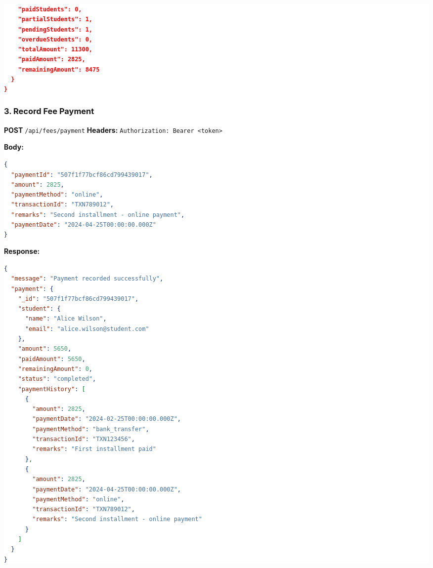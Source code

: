 ```json
    "paidStudents": 0,
    "partialStudents": 1,
    "pendingStudents": 1,
    "overdueStudents": 0,
    "totalAmount": 11300,
    "paidAmount": 2825,
    "remainingAmount": 8475
  }
}
```

### 3. Record Fee Payment
**POST** `/api/fees/payment`
**Headers:** `Authorization: Bearer <token>`

**Body:**
```json
{
  "paymentId": "507f1f77bcf86cd799439017",
  "amount": 2825,
  "paymentMethod": "online",
  "transactionId": "TXN789012",
  "remarks": "Second installment - online payment",
  "paymentDate": "2024-04-25T00:00:00.000Z"
}
```

**Response:**
```json
{
  "message": "Payment recorded successfully",
  "payment": {
    "_id": "507f1f77bcf86cd799439017",
    "student": {
      "name": "Alice Wilson",
      "email": "alice.wilson@student.com"
    },
    "amount": 5650,
    "paidAmount": 5650,
    "remainingAmount": 0,
    "status": "completed",
    "paymentHistory": [
      {
        "amount": 2825,
        "paymentDate": "2024-02-25T00:00:00.000Z",
        "paymentMethod": "bank_transfer",
        "transactionId": "TXN123456",
        "remarks": "First installment paid"
      },
      {
        "amount": 2825,
        "paymentDate": "2024-04-25T00:00:00.000Z",
        "paymentMethod": "online",
        "transactionId": "TXN789012",
        "remarks": "Second installment - online payment"
      }
    ]
  }
}
```
